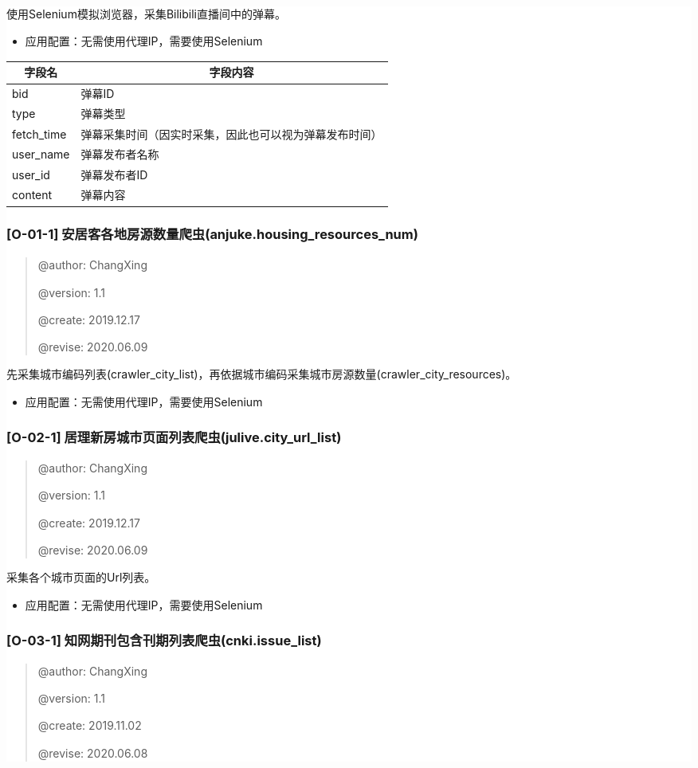 使用Selenium模拟浏览器，采集Bilibili直播间中的弹幕。

* 应用配置：无需使用代理IP，需要使用Selenium

| 字段名     | 字段内容                                               |
| ---------- | ------------------------------------------------------ |
| bid        | 弹幕ID                                                 |
| type       | 弹幕类型                                               |
| fetch_time | 弹幕采集时间（因实时采集，因此也可以视为弹幕发布时间） |
| user_name  | 弹幕发布者名称                                         |
| user_id    | 弹幕发布者ID                                           |
| content    | 弹幕内容                                               |

### [O-01-1] 安居客各地房源数量爬虫(anjuke.housing_resources_num)

> @author: ChangXing
>
> @version: 1.1
>
> @create: 2019.12.17
>
> @revise: 2020.06.09

先采集城市编码列表(crawler_city_list)，再依据城市编码采集城市房源数量(crawler_city_resources)。

* 应用配置：无需使用代理IP，需要使用Selenium

### [O-02-1] 居理新房城市页面列表爬虫(julive.city_url_list)

> @author: ChangXing
>
> @version: 1.1
>
> @create: 2019.12.17
>
> @revise: 2020.06.09

采集各个城市页面的Url列表。

* 应用配置：无需使用代理IP，需要使用Selenium

### [O-03-1] 知网期刊包含刊期列表爬虫(cnki.issue_list)

> @author: ChangXing
> 
> @version: 1.1
> 
> @create: 2019.11.02
> 
> @revise: 2020.06.08
